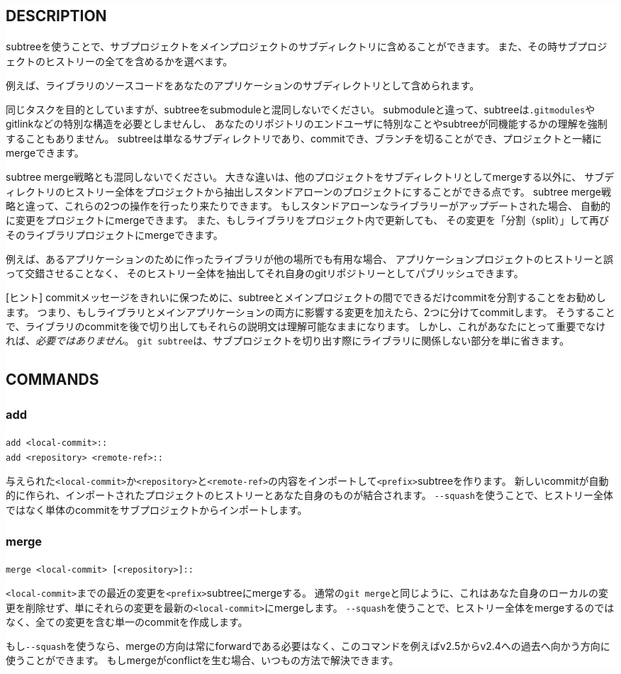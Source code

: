 ## DESCRIPTION
subtreeを使うことで、サブプロジェクトをメインプロジェクトのサブディレクトリに含めることができます。
また、その時サブプロジェクトのヒストリーの全てを含めるかを選べます。

例えば、ライブラリのソースコードをあなたのアプリケーションのサブディレクトリとして含められます。

同じタスクを目的としていますが、subtreeをsubmoduleと混同しないでください。
submoduleと違って、subtreeは`.gitmodules`やgitlinkなどの特別な構造を必要としませんし、
あなたのリポジトリのエンドユーザに特別なことやsubtreeが同機能するかの理解を強制することもありません。
subtreeは単なるサブディレクトリであり、commitでき、ブランチを切ることができ、プロジェクトと一緒にmergeできます。

subtree merge戦略とも混同しないでください。
大きな違いは、他のプロジェクトをサブディレクトリとしてmergeする以外に、
サブディレクトリのヒストリー全体をプロジェクトから抽出しスタンドアローンのプロジェクトにすることができる点です。
subtree merge戦略と違って、これらの2つの操作を行ったり来たりできます。
もしスタンドアローンなライブラリーがアップデートされた場合、
自動的に変更をプロジェクトにmergeできます。
また、もしライブラリをプロジェクト内で更新しても、
その変更を「分割（split）」して再びそのライブラリプロジェクトにmergeできます。

例えば、あるアプリケーションのために作ったライブラリが他の場所でも有用な場合、
アプリケーションプロジェクトのヒストリーと誤って交錯させることなく、
そのヒストリー全体を抽出してそれ自身のgitリポジトリーとしてパブリッシュできます。

\[ヒント\]
commitメッセージをきれいに保つために、subtreeとメインプロジェクトの間でできるだけcommitを分割することをお勧めします。
つまり、もしライブラリとメインアプリケーションの両方に影響する変更を加えたら、2つに分けてcommitします。
そうすることで、ライブラリのcommitを後で切り出してもそれらの説明文は理解可能なままになります。
しかし、これがあなたにとって重要でなければ、_必要ではありません_。
`git subtree`は、サブプロジェクトを切り出す際にライブラリに関係しない部分を単に省きます。

## COMMANDS
### add
```
add <local-commit>::
add <repository> <remote-ref>::
```

与えられた`<local-commit>`か`<repository>`と`<remote-ref>`の内容をインポートして`<prefix>`subtreeを作ります。
新しいcommitが自動的に作られ、インポートされたプロジェクトのヒストリーとあなた自身のものが結合されます。
`--squash`を使うことで、ヒストリー全体ではなく単体のcommitをサブプロジェクトからインポートします。

### merge
```
merge <local-commit> [<repository>]::
```

`<local-commit>`までの最近の変更を`<prefix>`subtreeにmergeする。
通常の`git merge`と同じように、これはあなた自身のローカルの変更を削除せず、単にそれらの変更を最新の`<local-commit>`にmergeします。
`--squash`を使うことで、ヒストリー全体をmergeするのではなく、全ての変更を含む単一のcommitを作成します。

もし`--squash`を使うなら、mergeの方向は常にforwardである必要はなく、このコマンドを例えばv2.5からv2.4への過去へ向かう方向に使うことができます。
もしmergeがconflictを生む場合、いつもの方法で解決できます。

